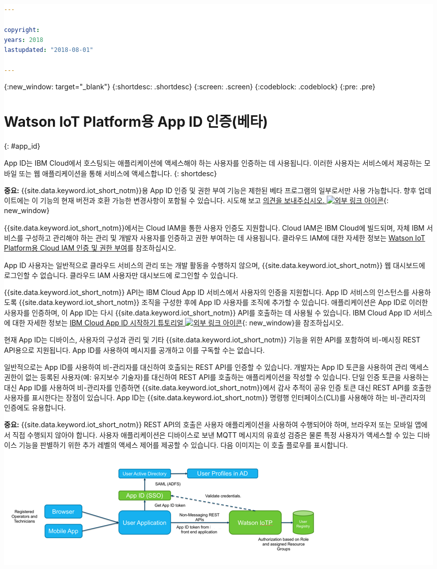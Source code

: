 ```yaml
---

copyright:
years: 2018
lastupdated: "2018-08-01"

---
```


{:new_window: target="\_blank"}
{:shortdesc: .shortdesc}
{:screen: .screen}
{:codeblock: .codeblock}
{:pre: .pre}

# Watson IoT Platform용 App ID 인증(베타)
{: #app_id}

App ID는 IBM Cloud에서 호스팅되는 애플리케이션에 액세스해야 하는 사용자를 인증하는 데 사용됩니다. 이러한 사용자는 서비스에서 제공하는 모바일 또는 웹 애플리케이션을 통해 서비스에 액세스합니다.
{: shortdesc}

**중요:** {{site.data.keyword.iot_short_notm}}용 App ID 인증 및 권한 부여 기능은 제한된 베타 프로그램의 일부로서만 사용 가능합니다. 향후 업데이트에는 이 기능의 현재 버전과 호환 가능한 변경사항이 포함될 수 있습니다. 시도해 보고 [의견을 보내주십시오. ![외부 링크 아이콘](../../../../icons/launch-glyph.svg "외부 링크 아이콘")](https://developer.ibm.com/answers/smart-spaces/17/internet-of-things.html){: new_window}

{{site.data.keyword.iot_short_notm}}에서는 Cloud IAM을 통한 사용자 인증도 지원합니다. Cloud IAM은 IBM Cloud에 빌드되며, 자체 IBM 서비스를 구성하고 관리해야 하는 관리 및 개발자 사용자를 인증하고 권한 부여하는 데 사용됩니다. 클라우드 IAM에 대한 자세한 정보는 [Watson IoT Platform용 Cloud IAM 인증 및 권한 부여](cloud_iam.html#cloud_iam)를 참조하십시오. 

App ID 사용자는 일반적으로 클라우드 서비스의 관리 또는 개발 활동을 수행하지 않으며, {{site.data.keyword.iot_short_notm}} 웹 대시보드에 로그인할 수 없습니다. 클라우드 IAM 사용자만 대시보드에 로그인할 수 있습니다.

{{site.data.keyword.iot_short_notm}} API는 IBM Cloud App ID 서비스에서 사용자의 인증을 지원합니다. App ID 서비스의 인스턴스를 사용하도록 {{site.data.keyword.iot_short_notm}} 조직을 구성한 후에 App ID 사용자를 조직에 추가할 수 있습니다. 애플리케이션은 App ID로 이러한 사용자를 인증하며, 이 App ID는 다시 {{site.data.keyword.iot_short_notm}} API를 호출하는 데 사용될 수 있습니다. IBM Cloud App ID 서비스에 대한 자세한 정보는 [IBM Cloud App ID 시작하기 튜토리얼 ![외부 링크 아이콘](../../../../icons/launch-glyph.svg "외부 링크 아이콘")](https://console.bluemix.net/docs/services/appid/index.html){: new_window}을 참조하십시오. 

현재 App ID는 디바이스, 사용자의 구성과 관리 및 기타 {{site.data.keyword.iot_short_notm}} 기능을 위한 API를 포함하여 비-메시징 REST API용으로 지원됩니다. App ID를 사용하여 메시지를 공개하고 이를 구독할 수는 없습니다. 

일반적으로는 App ID를 사용하여 비-관리자를 대신하여 호출되는 REST API를 인증할 수 있습니다. 개발자는 App ID 토큰을 사용하여 관리 액세스 권한이 없는 등록된 사용자(예: 유지보수 기술자)를 대신하여 REST API를 호출하는 애플리케이션을 작성할 수 있습니다. 단일 인증 토큰을 사용하는 대신 App ID를 사용하여 비-관리자를 인증하면 {{site.data.keyword.iot_short_notm}}에서 감사 추적이 공유 인증 토큰 대신 REST API를 호출한 사용자를 표시한다는 장점이 있습니다. App ID는 {{site.data.keyword.iot_short_notm}} 명령행 인터페이스(CLI)를 사용해야 하는 비-관리자의 인증에도 유용합니다. 

**중요:** {{site.data.keyword.iot_short_notm}} REST API의 호출은 사용자 애플리케이션을 사용하여 수행되어야 하며, 브라우저 또는 모바일 앱에서 직접 수행되지 않아야 합니다. 사용자 애플리케이션은 디바이스로 보낸 MQTT 메시지의 유효성 검증은 물론 특정 사용자가 액세스할 수 있는 디바이스 기능을 판별하기 위한 추가 레벨의 액세스 제어를 제공할 수 있습니다. 다음 이미지는 이 호출 플로우를 표시합니다.

![사용자 애플리케이션을 사용한 REST API 호출](images/app_id_user_app.PNG)
